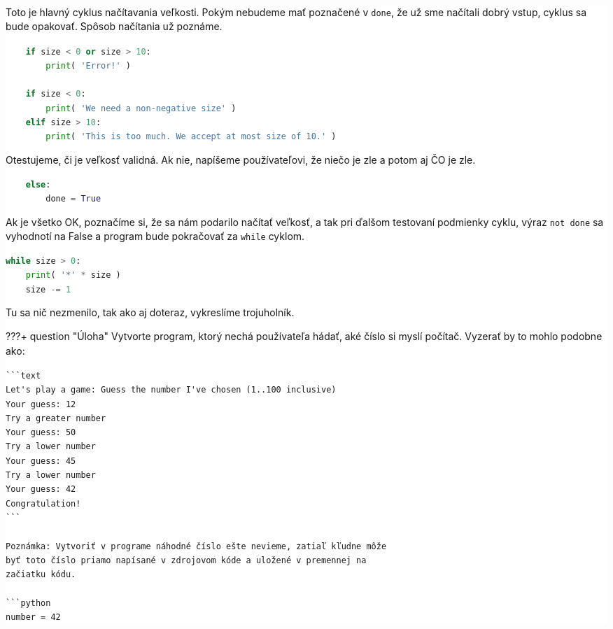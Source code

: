 Toto je hlavný cyklus načítavania veľkosti. Pokým nebudeme mať poznačené v
`done`, že už sme načítali dobrý vstup, cyklus sa bude opakovať. Spôsob
načítania už poznáme.
 
```python linenums="6"
    if size < 0 or size > 10:
        print( 'Error!' )

    if size < 0:
        print( 'We need a non-negative size' )
    elif size > 10:
        print( 'This is too much. We accept at most size of 10.' )
```

Otestujeme, či je veľkosť validná. Ak nie, napíšeme používateľovi, že niečo je
zle a potom aj ČO je zle.

```python linenums="13"
    else:
        done = True
```

Ak je všetko OK, poznačíme si, že sa nám podarilo načítať veľkosť, a tak pri
ďalšom testovaní podmienky cyklu, výraz `not done` sa vyhodnotí na False a
program bude pokračovať za `while` cyklom.

```python linenums="16"
while size > 0:
    print( '*' * size )
    size -= 1
```

Tu sa nič nezmenilo, tak ako aj doteraz, vykreslíme trojuholník.

???+ question "Úloha"
    Vytvorte program, ktorý nechá používateľa hádať, aké číslo si myslí počítač.
    Vyzerať by to mohlo podobne ako:

    ```text
    Let's play a game: Guess the number I've chosen (1..100 inclusive)
    Your guess: 12
    Try a greater number
    Your guess: 50
    Try a lower number
    Your guess: 45
    Try a lower number
    Your guess: 42
    Congratulation!
    ```

    Poznámka: Vytvoriť v programe náhodné číslo ešte nevieme, zatiaľ kľudne môže
    byť toto číslo priamo napísané v zdrojovom kóde a uložené v premennej na
    začiatku kódu.

    ```python
    number = 42
